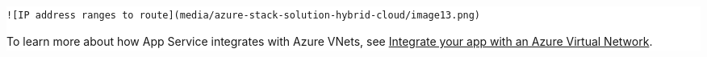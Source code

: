     ![IP address ranges to route](media/azure-stack-solution-hybrid-cloud/image13.png)

To learn more about how App Service integrates with Azure VNets, see [Integrate your app with an Azure Virtual Network](https://docs.microsoft.com/azure/app-service/web-sites-integrate-with-vnet).
